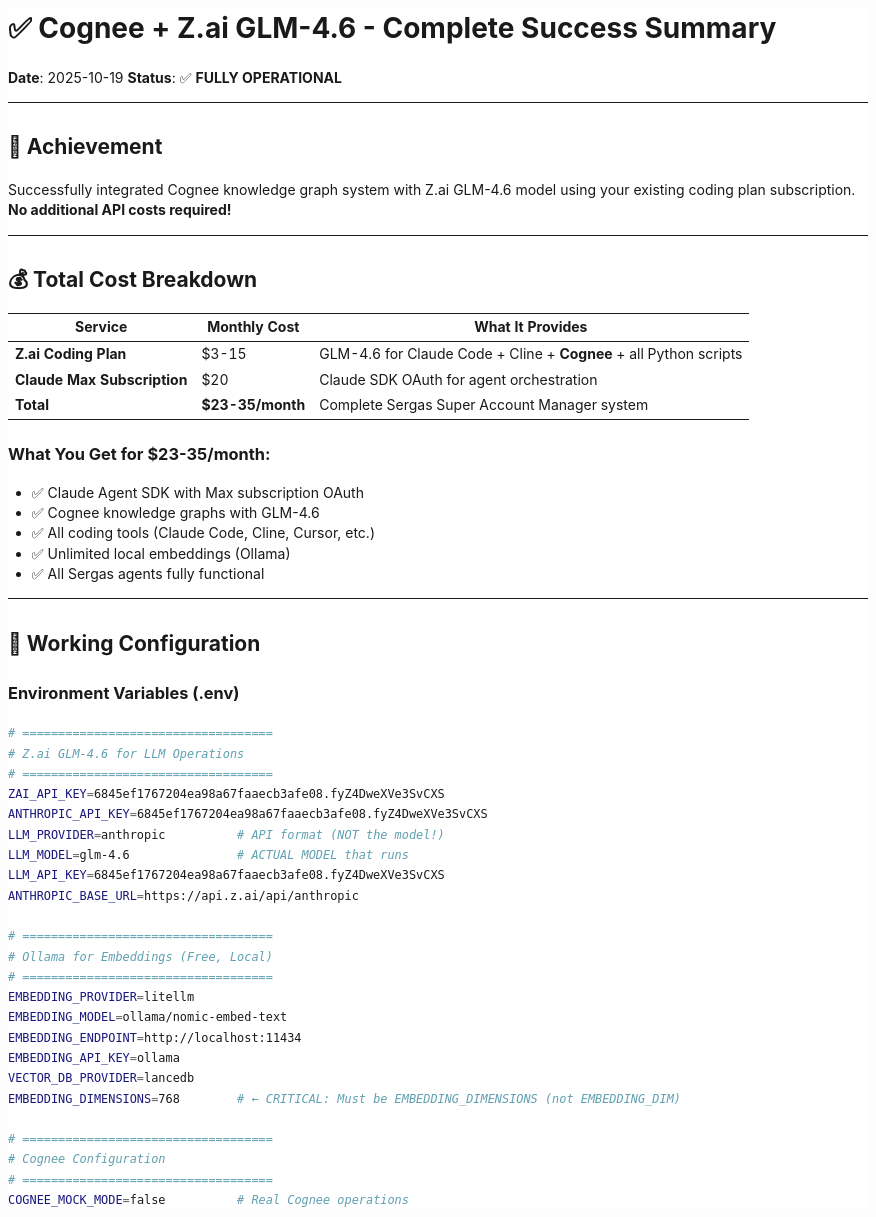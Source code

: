 # ✅ Cognee + Z.ai GLM-4.6 - Complete Success Summary

**Date**: 2025-10-19
**Status**: ✅ **FULLY OPERATIONAL**

---

## 🎉 Achievement

Successfully integrated Cognee knowledge graph system with Z.ai GLM-4.6 model using your existing coding plan subscription. **No additional API costs required!**

---

## 💰 Total Cost Breakdown

| Service | Monthly Cost | What It Provides |
|---------|--------------|------------------|
| **Z.ai Coding Plan** | $3-15 | GLM-4.6 for Claude Code + Cline + **Cognee** + all Python scripts |
| **Claude Max Subscription** | $20 | Claude SDK OAuth for agent orchestration |
| **Total** | **$23-35/month** | Complete Sergas Super Account Manager system |

### What You Get for $23-35/month:
- ✅ Claude Agent SDK with Max subscription OAuth
- ✅ Cognee knowledge graphs with GLM-4.6
- ✅ All coding tools (Claude Code, Cline, Cursor, etc.)
- ✅ Unlimited local embeddings (Ollama)
- ✅ All Sergas agents fully functional

---

## 🔧 Working Configuration

### Environment Variables (.env)

```bash
# ===================================
# Z.ai GLM-4.6 for LLM Operations
# ===================================
ZAI_API_KEY=6845ef1767204ea98a67faaecb3afe08.fyZ4DweXVe3SvCXS
ANTHROPIC_API_KEY=6845ef1767204ea98a67faaecb3afe08.fyZ4DweXVe3SvCXS
LLM_PROVIDER=anthropic          # API format (NOT the model!)
LLM_MODEL=glm-4.6               # ACTUAL MODEL that runs
LLM_API_KEY=6845ef1767204ea98a67faaecb3afe08.fyZ4DweXVe3SvCXS
ANTHROPIC_BASE_URL=https://api.z.ai/api/anthropic

# ===================================
# Ollama for Embeddings (Free, Local)
# ===================================
EMBEDDING_PROVIDER=litellm
EMBEDDING_MODEL=ollama/nomic-embed-text
EMBEDDING_ENDPOINT=http://localhost:11434
EMBEDDING_API_KEY=ollama
VECTOR_DB_PROVIDER=lancedb
EMBEDDING_DIMENSIONS=768        # ← CRITICAL: Must be EMBEDDING_DIMENSIONS (not EMBEDDING_DIM)

# ===================================
# Cognee Configuration
# ===================================
COGNEE_MOCK_MODE=false          # Real Cognee operations
```